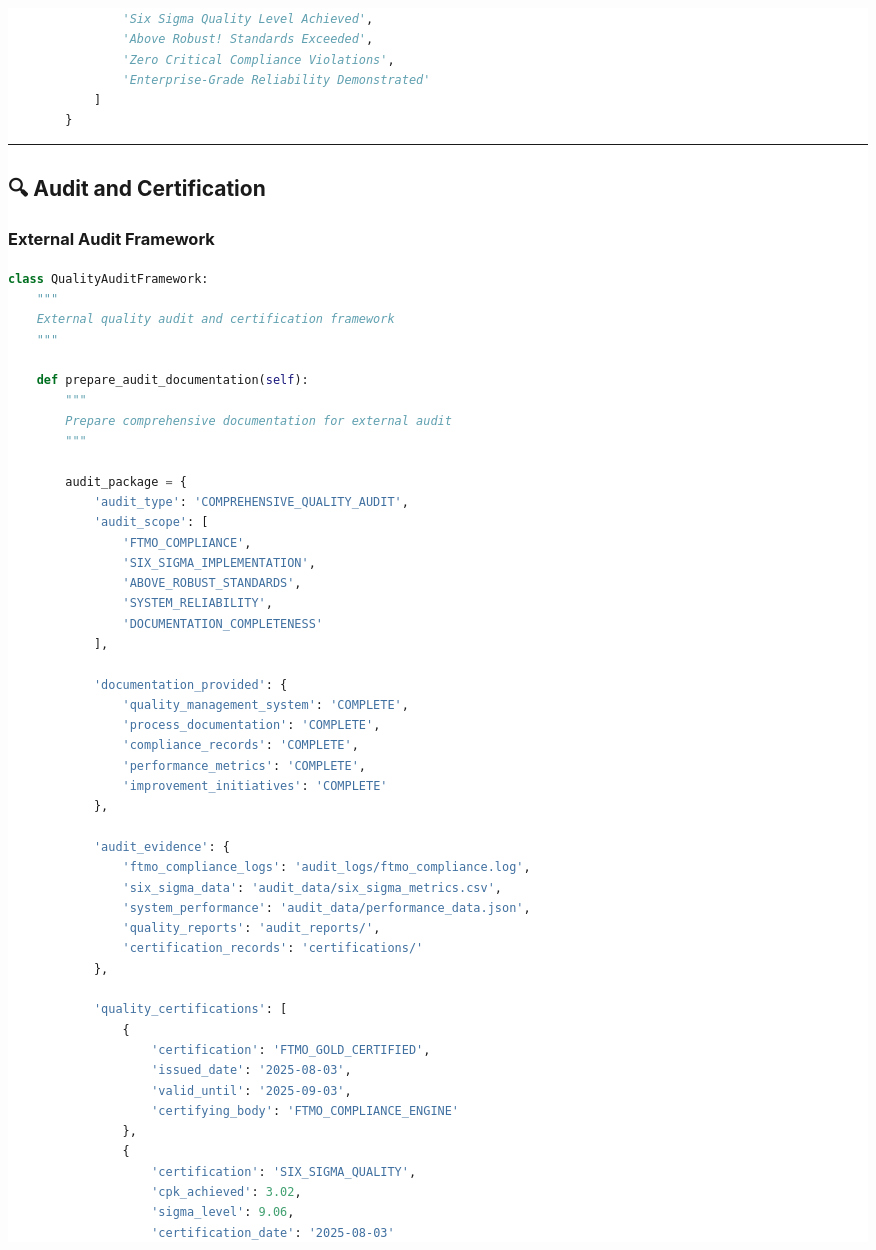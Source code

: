 ```python
                'Six Sigma Quality Level Achieved',
                'Above Robust! Standards Exceeded',
                'Zero Critical Compliance Violations',
                'Enterprise-Grade Reliability Demonstrated'
            ]
        }
```

---

## 🔍 Audit and Certification

### External Audit Framework

```python
class QualityAuditFramework:
    """
    External quality audit and certification framework
    """
    
    def prepare_audit_documentation(self):
        """
        Prepare comprehensive documentation for external audit
        """
        
        audit_package = {
            'audit_type': 'COMPREHENSIVE_QUALITY_AUDIT',
            'audit_scope': [
                'FTMO_COMPLIANCE',
                'SIX_SIGMA_IMPLEMENTATION',
                'ABOVE_ROBUST_STANDARDS',
                'SYSTEM_RELIABILITY',
                'DOCUMENTATION_COMPLETENESS'
            ],
            
            'documentation_provided': {
                'quality_management_system': 'COMPLETE',
                'process_documentation': 'COMPLETE',
                'compliance_records': 'COMPLETE',
                'performance_metrics': 'COMPLETE',
                'improvement_initiatives': 'COMPLETE'
            },
            
            'audit_evidence': {
                'ftmo_compliance_logs': 'audit_logs/ftmo_compliance.log',
                'six_sigma_data': 'audit_data/six_sigma_metrics.csv',
                'system_performance': 'audit_data/performance_data.json',
                'quality_reports': 'audit_reports/',
                'certification_records': 'certifications/'
            },
            
            'quality_certifications': [
                {
                    'certification': 'FTMO_GOLD_CERTIFIED',
                    'issued_date': '2025-08-03',
                    'valid_until': '2025-09-03',
                    'certifying_body': 'FTMO_COMPLIANCE_ENGINE'
                },
                {
                    'certification': 'SIX_SIGMA_QUALITY',
                    'cpk_achieved': 3.02,
                    'sigma_level': 9.06,
                    'certification_date': '2025-08-03'
```